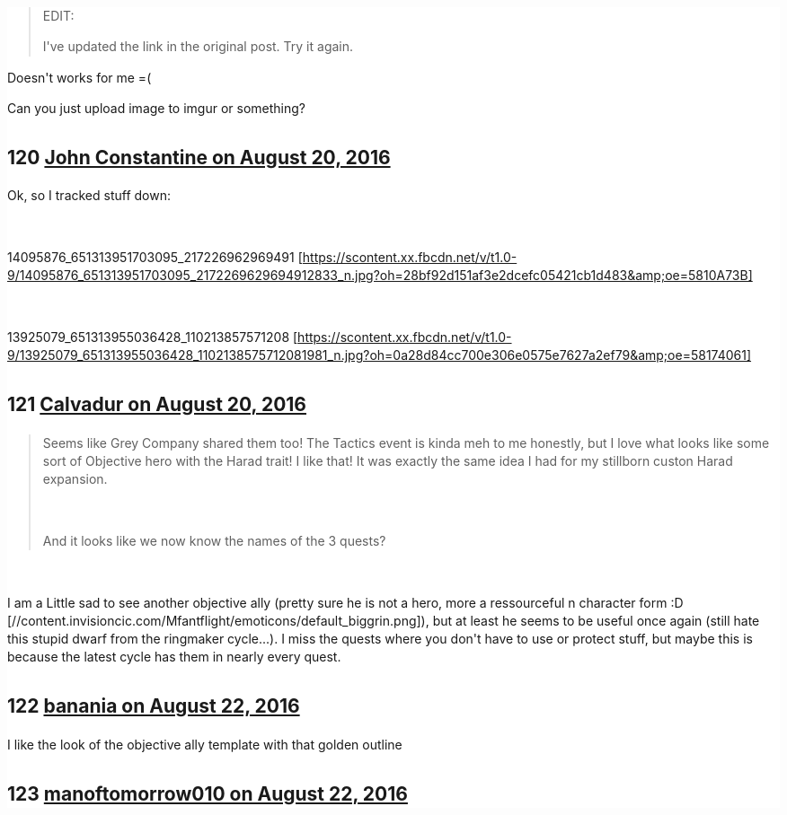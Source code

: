 > 
> EDIT:
> 
> I've updated the link in the original post. Try it again.

Doesn't works for me =( 

Can you just upload image to imgur or something?

## 120 [John Constantine on August 20, 2016](https://community.fantasyflightgames.com/topic/224887-the-sands-of-harad/?do=findComment&comment=2376127)

Ok, so I tracked stuff down:

 

14095876_651313951703095_217226962969491 [https://scontent.xx.fbcdn.net/v/t1.0-9/14095876_651313951703095_2172269629694912833_n.jpg?oh=28bf92d151af3e2dcefc05421cb1d483&amp;oe=5810A73B]

 

13925079_651313955036428_110213857571208 [https://scontent.xx.fbcdn.net/v/t1.0-9/13925079_651313955036428_1102138575712081981_n.jpg?oh=0a28d84cc700e306e0575e7627a2ef79&amp;oe=58174061]

## 121 [Calvadur on August 20, 2016](https://community.fantasyflightgames.com/topic/224887-the-sands-of-harad/?do=findComment&comment=2376128)

> Seems like Grey Company shared them too! The Tactics event is kinda meh to me honestly, but I love what looks like some sort of Objective hero with the Harad trait! I like that! It was exactly the same idea I had for my stillborn custon Harad expansion.
> 
>  
> 
> And it looks like we now know the names of the 3 quests?

 

I am a Little sad to see another objective ally (pretty sure he is not a hero, more a ressourceful n character form :D [//content.invisioncic.com/Mfantflight/emoticons/default_biggrin.png]), but at least he seems to be useful once again (still hate this stupid dwarf from the ringmaker cycle...). I miss the quests where you don't have to use or protect stuff, but maybe this is because the latest cycle has them in nearly every quest.

## 122 [banania on August 22, 2016](https://community.fantasyflightgames.com/topic/224887-the-sands-of-harad/?do=findComment&comment=2379169)

I like the look of the objective ally template with that golden outline

## 123 [manoftomorrow010 on August 22, 2016](https://community.fantasyflightgames.com/topic/224887-the-sands-of-harad/?do=findComment&comment=2379522)

